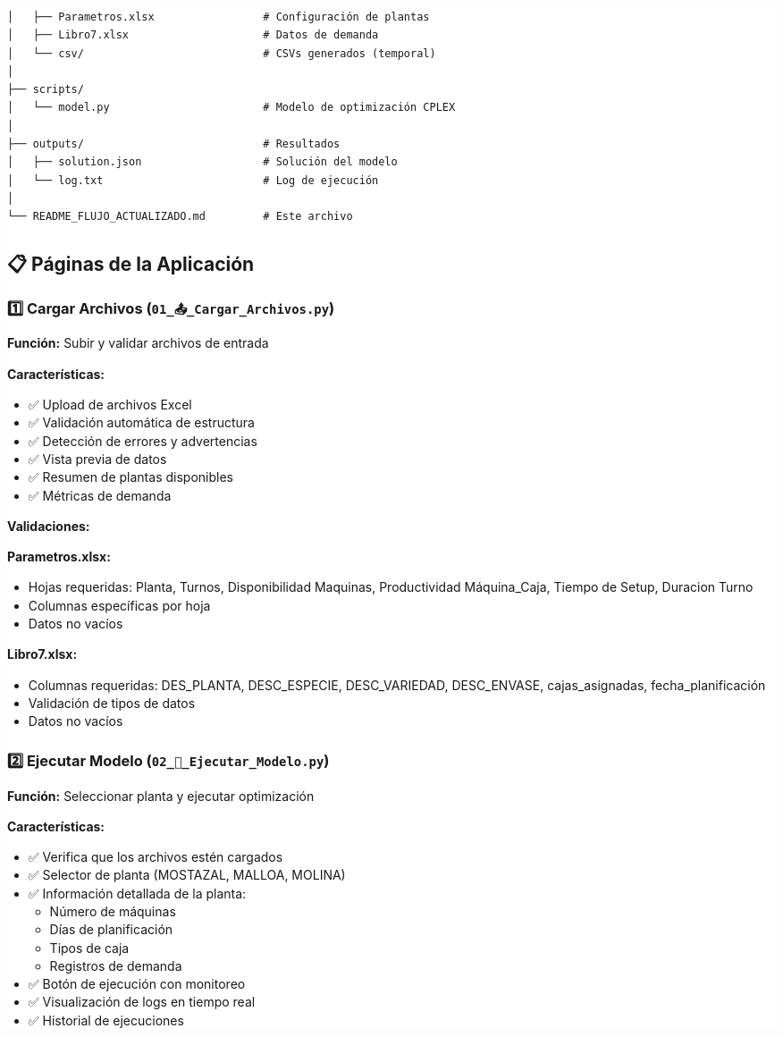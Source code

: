 ```
│   ├── Parametros.xlsx                 # Configuración de plantas
│   ├── Libro7.xlsx                     # Datos de demanda
│   └── csv/                            # CSVs generados (temporal)
│
├── scripts/
│   └── model.py                        # Modelo de optimización CPLEX
│
├── outputs/                            # Resultados
│   ├── solution.json                   # Solución del modelo
│   └── log.txt                         # Log de ejecución
│
└── README_FLUJO_ACTUALIZADO.md         # Este archivo
```

## 📋 Páginas de la Aplicación

### 1️⃣ Cargar Archivos (`01_📤_Cargar_Archivos.py`)

**Función:** Subir y validar archivos de entrada

**Características:**
- ✅ Upload de archivos Excel
- ✅ Validación automática de estructura
- ✅ Detección de errores y advertencias
- ✅ Vista previa de datos
- ✅ Resumen de plantas disponibles
- ✅ Métricas de demanda

**Validaciones:**

**Parametros.xlsx:**
- Hojas requeridas: Planta, Turnos, Disponibilidad Maquinas, Productividad Máquina_Caja, Tiempo de Setup, Duracion Turno
- Columnas específicas por hoja
- Datos no vacíos

**Libro7.xlsx:**
- Columnas requeridas: DES_PLANTA, DESC_ESPECIE, DESC_VARIEDAD, DESC_ENVASE, cajas_asignadas, fecha_planificación
- Validación de tipos de datos
- Datos no vacíos

### 2️⃣ Ejecutar Modelo (`02_🚀_Ejecutar_Modelo.py`)

**Función:** Seleccionar planta y ejecutar optimización

**Características:**
- ✅ Verifica que los archivos estén cargados
- ✅ Selector de planta (MOSTAZAL, MALLOA, MOLINA)
- ✅ Información detallada de la planta:
  - Número de máquinas
  - Días de planificación
  - Tipos de caja
  - Registros de demanda
- ✅ Botón de ejecución con monitoreo
- ✅ Visualización de logs en tiempo real
- ✅ Historial de ejecuciones
